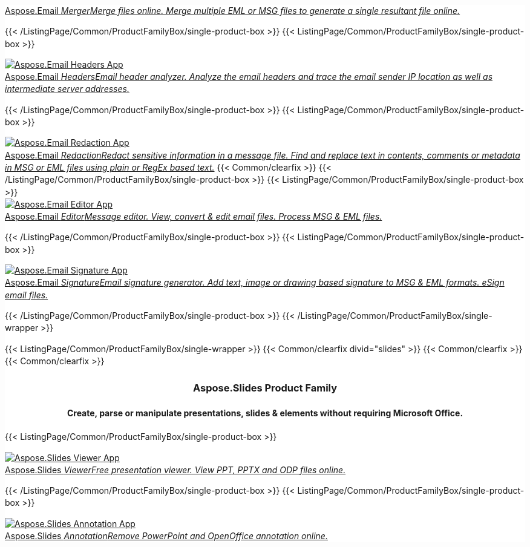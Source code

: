 <a href="https://products.aspose.app/email/merger"><span class="spanclass">Aspose.Email <em>Merger</em></span><em>Merge files online. Merge multiple EML or MSG files to generate a single resultant file online.</em></a>

{{< /ListingPage/Common/ProductFamilyBox/single-product-box >}}
{{< ListingPage/Common/ProductFamilyBox/single-product-box >}}
<div class="imgblock"><a href="https://products.aspose.app/email/headers"><img src='/images/aspose/app/images/aspose_headers-app.png' alt="Aspose.Email Headers App"></a></div>
<a href="https://products.aspose.app/email/headers"><span class="spanclass">Aspose.Email <em>Headers</em></span><em>Email header analyzer. Analyze the email headers and trace the email sender IP location as well as intermediate server addresses.</em></a>

{{< /ListingPage/Common/ProductFamilyBox/single-product-box >}}
{{< ListingPage/Common/ProductFamilyBox/single-product-box >}}
<div class="imgblock"><a href="https://products.aspose.app/email/redaction"><img src='/images/aspose/app/images/aspose_redaction-app.png' alt="Aspose.Email Redaction App"></a></div>
<a href="https://products.aspose.app/email/redaction"><span class="spanclass">Aspose.Email <em>Redaction</em></span><em>Redact sensitive information in a message file. Find and replace text in contents, comments or metadata in MSG or EML files using plain or RegEx based text.</em></a>
{{< Common/clearfix >}}
{{< /ListingPage/Common/ProductFamilyBox/single-product-box >}}
{{< ListingPage/Common/ProductFamilyBox/single-product-box >}}
<div class="imgblock"><a href="https://products.aspose.app/email/editor"><img src='/images/aspose/app/images/aspose_editor-app.png' alt="Aspose.Email Editor App"></a></div>
<a href="https://products.aspose.app/email/editor"><span class="spanclass">Aspose.Email <em>Editor</em></span><em>Message editor. View, convert &amp; edit email files. Process MSG &amp; EML files.</em></a>

{{< /ListingPage/Common/ProductFamilyBox/single-product-box >}}
{{< ListingPage/Common/ProductFamilyBox/single-product-box >}}
<div class="imgblock"><a href="https://products.aspose.app/email/signature"><img src='/images/aspose/app/images/aspose_signature-app.png' alt="Aspose.Email Signature App"></a></div>
<a href="https://products.aspose.app/email/signature"><span class="spanclass">Aspose.Email <em>Signature</em></span><em>Email signature generator. Add text, image or drawing based signature to MSG &amp; EML formats. eSign email files.</em></a>

{{< /ListingPage/Common/ProductFamilyBox/single-product-box >}}
{{< /ListingPage/Common/ProductFamilyBox/single-wrapper >}} 

{{< ListingPage/Common/ProductFamilyBox/single-wrapper >}} 
{{< Common/clearfix divid="slides" >}} 
{{< Common/clearfix >}}
{{< Common/clearfix >}}
<h3 style="text-align: center ! important;">Aspose.Slides Product Family</h3>
<h4 style="text-align: center ! important;">Create, parse or manipulate presentations, slides &amp; elements without requiring Microsoft Office.</h4>

{{< ListingPage/Common/ProductFamilyBox/single-product-box >}}
<div class="imgblock"><a href="https://products.aspose.app/slides/viewer"><img src='/images/aspose/app/images/aspose_viewer-app.png' alt="Aspose.Slides Viewer App"></a></div>
<a href="https://products.aspose.app/slides/viewer"><span class="spanclass">Aspose.Slides <em>Viewer</em></span><em>Free presentation viewer. View PPT, PPTX and ODP files online.</em></a>

{{< /ListingPage/Common/ProductFamilyBox/single-product-box >}}
{{< ListingPage/Common/ProductFamilyBox/single-product-box >}}
<div class="imgblock"><a href="https://products.aspose.app/slides/annotation"><img src='/images/aspose/app/images/aspose_annotation-app.png' alt="Aspose.Slides Annotation App"></a></div>
<a href="https://products.aspose.app/slides/annotation"><span class="spanclass">Aspose.Slides <em>Annotation</em></span><em>Remove PowerPoint and OpenOffice annotation online.</em></a>
